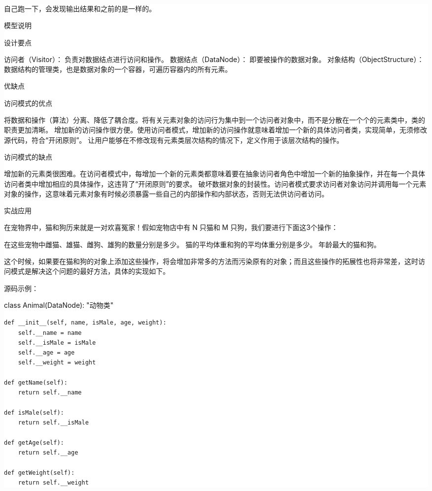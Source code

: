 
自己跑一下，会发现输出结果和之前的是一样的。

模型说明

设计要点


访问者（Visitor）： 负责对数据结点进行访问和操作。
数据结点（DataNode）： 即要被操作的数据对象。
对象结构（ObjectStructure）： 数据结构的管理类，也是数据对象的一个容器，可遍历容器内的所有元素。


优缺点

访问模式的优点


将数据和操作（算法）分离、降低了耦合度。将有关元素对象的访问行为集中到一个访问者对象中，而不是分散在一个个的元素类中，类的职责更加清晰。
增加新的访问操作很方便。使用访问者模式，增加新的访问操作就意味着增加一个新的具体访问者类，实现简单，无须修改源代码，符合“开闭原则”。
让用户能够在不修改现有元素类层次结构的情况下，定义作用于该层次结构的操作。


访问模式的缺点


增加新的元素类很困难。在访问者模式中，每增加一个新的元素类都意味着要在抽象访问者角色中增加一个新的抽象操作，并在每一个具体访问者类中增加相应的具体操作，这违背了“开闭原则”的要求。
破坏数据对象的封装性。访问者模式要求访问者对象访问并调用每一个元素对象的操作，这意味着元素对象有时候必须暴露一些自己的内部操作和内部状态，否则无法供访问者访问。


实战应用

在宠物界中，猫和狗历来就是一对欢喜冤家！假如宠物店中有 N 只猫和 M 只狗，我们要进行下面这3个操作：


在这些宠物中雌猫、雄猫、雌狗、雄狗的数量分别是多少。
猫的平均体重和狗的平均体重分别是多少。
年龄最大的猫和狗。


这个时候，如果要在猫和狗的对象上添加这些操作，将会增加非常多的方法而污染原有的对象；而且这些操作的拓展性也将非常差，这时访问模式是解决这个问题的最好方法，具体的实现如下。

源码示例：

class Animal(DataNode):
    "动物类"

    def __init__(self, name, isMale, age, weight):
        self.__name = name
        self.__isMale = isMale
        self.__age = age
        self.__weight = weight

    def getName(self):
        return self.__name

    def isMale(self):
        return self.__isMale

    def getAge(self):
        return self.__age

    def getWeight(self):
        return self.__weight
